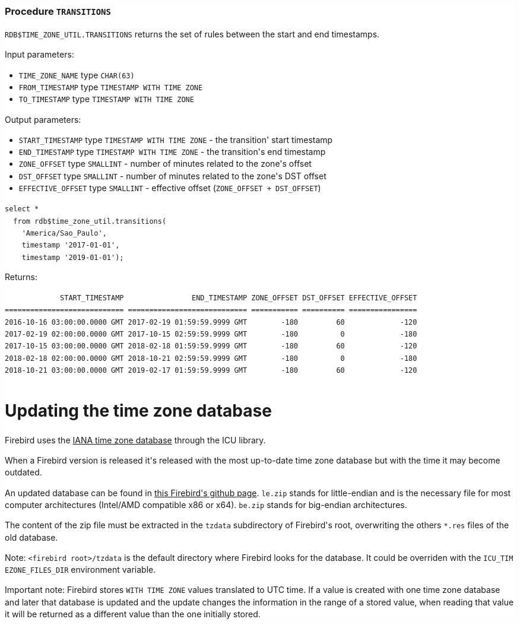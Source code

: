 ### Procedure `TRANSITIONS`

`RDB$TIME_ZONE_UTIL.TRANSITIONS` returns the set of rules between the start and end timestamps.

Input parameters:
 - `TIME_ZONE_NAME` type `CHAR(63)`
 - `FROM_TIMESTAMP` type `TIMESTAMP WITH TIME ZONE`
 - `TO_TIMESTAMP` type `TIMESTAMP WITH TIME ZONE`

 Output parameters:
 - `START_TIMESTAMP` type `TIMESTAMP WITH TIME ZONE` - the transition' start timestamp
 - `END_TIMESTAMP` type `TIMESTAMP WITH TIME ZONE` - the transition's end timestamp
 - `ZONE_OFFSET` type `SMALLINT` - number of minutes related to the zone's offset
 - `DST_OFFSET` type `SMALLINT` - number of minutes related to the zone's DST offset
 - `EFFECTIVE_OFFSET` type `SMALLINT` - effective offset (`ZONE_OFFSET + DST_OFFSET`)

```
select *
  from rdb$time_zone_util.transitions(
    'America/Sao_Paulo',
    timestamp '2017-01-01',
    timestamp '2019-01-01');
```

Returns:

```
             START_TIMESTAMP                END_TIMESTAMP ZONE_OFFSET DST_OFFSET EFFECTIVE_OFFSET
============================ ============================ =========== ========== ================
2016-10-16 03:00:00.0000 GMT 2017-02-19 01:59:59.9999 GMT        -180         60             -120
2017-02-19 02:00:00.0000 GMT 2017-10-15 02:59:59.9999 GMT        -180          0             -180
2017-10-15 03:00:00.0000 GMT 2018-02-18 01:59:59.9999 GMT        -180         60             -120
2018-02-18 02:00:00.0000 GMT 2018-10-21 02:59:59.9999 GMT        -180          0             -180
2018-10-21 03:00:00.0000 GMT 2019-02-17 01:59:59.9999 GMT        -180         60             -120
```

# Updating the time zone database

Firebird uses the [IANA time zone database](http://www.iana.org/time-zones) through the ICU library.

When a Firebird version is released it's released with the most up-to-date time zone database but with the time it may become outdated.

An updated database can be found in [this Firebird's github page](https://github.com/FirebirdSQL/firebird/tree/master/tzdata). `le.zip` stands for little-endian and is the necessary file for most computer architectures (Intel/AMD compatible x86 or x64). `be.zip` stands for big-endian architectures.

The content of the zip file must be extracted in the `tzdata` subdirectory of Firebird's root, overwriting the others `*.res` files of the old database.

Note: `<firebird root>/tzdata` is the default directory where Firebird looks for the database. It could be overriden with the `ICU_TIMEZONE_FILES_DIR` environment variable.

Important note: Firebird stores `WITH TIME ZONE` values translated to UTC time. If a value is created with one time zone database and later that database is updated and the update changes the information in the range of a stored value, when reading that value it will be returned as a different value than the one initially stored.
